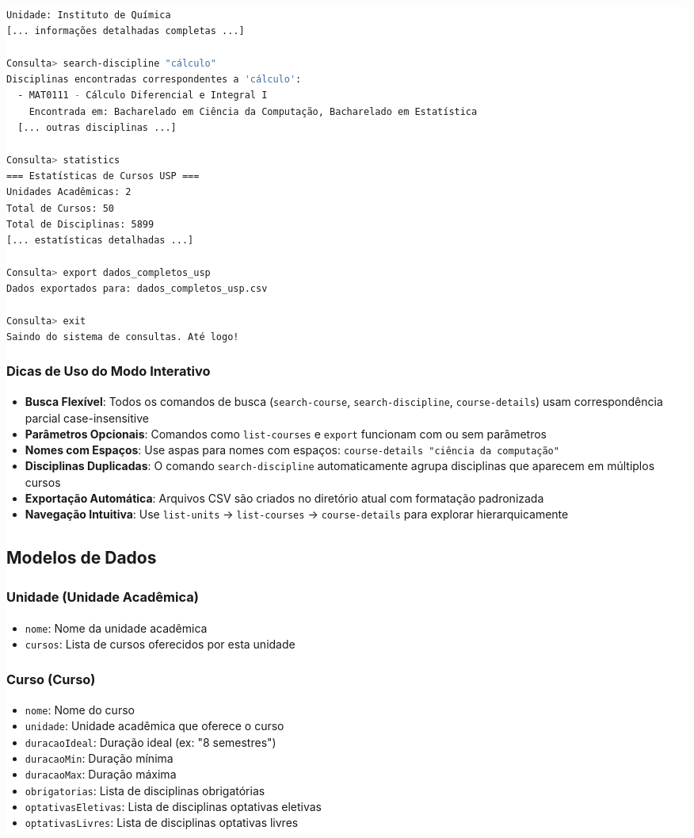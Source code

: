 ```bash
Unidade: Instituto de Química
[... informações detalhadas completas ...]

Consulta> search-discipline "cálculo"
Disciplinas encontradas correspondentes a 'cálculo':
  - MAT0111 - Cálculo Diferencial e Integral I
    Encontrada em: Bacharelado em Ciência da Computação, Bacharelado em Estatística
  [... outras disciplinas ...]

Consulta> statistics
=== Estatísticas de Cursos USP ===
Unidades Acadêmicas: 2
Total de Cursos: 50
Total de Disciplinas: 5899
[... estatísticas detalhadas ...]

Consulta> export dados_completos_usp
Dados exportados para: dados_completos_usp.csv

Consulta> exit
Saindo do sistema de consultas. Até logo!
```

### Dicas de Uso do Modo Interativo

- **Busca Flexível**: Todos os comandos de busca (`search-course`, `search-discipline`, `course-details`) usam correspondência parcial case-insensitive
- **Parâmetros Opcionais**: Comandos como `list-courses` e `export` funcionam com ou sem parâmetros
- **Nomes com Espaços**: Use aspas para nomes com espaços: `course-details "ciência da computação"`
- **Disciplinas Duplicadas**: O comando `search-discipline` automaticamente agrupa disciplinas que aparecem em múltiplos cursos
- **Exportação Automática**: Arquivos CSV são criados no diretório atual com formatação padronizada
- **Navegação Intuitiva**: Use `list-units` → `list-courses` → `course-details` para explorar hierarquicamente

## Modelos de Dados

### Unidade (Unidade Acadêmica)
- `nome`: Nome da unidade acadêmica
- `cursos`: Lista de cursos oferecidos por esta unidade

### Curso (Curso)
- `nome`: Nome do curso
- `unidade`: Unidade acadêmica que oferece o curso
- `duracaoIdeal`: Duração ideal (ex: "8 semestres")
- `duracaoMin`: Duração mínima
- `duracaoMax`: Duração máxima
- `obrigatorias`: Lista de disciplinas obrigatórias
- `optativasEletivas`: Lista de disciplinas optativas eletivas
- `optativasLivres`: Lista de disciplinas optativas livres
